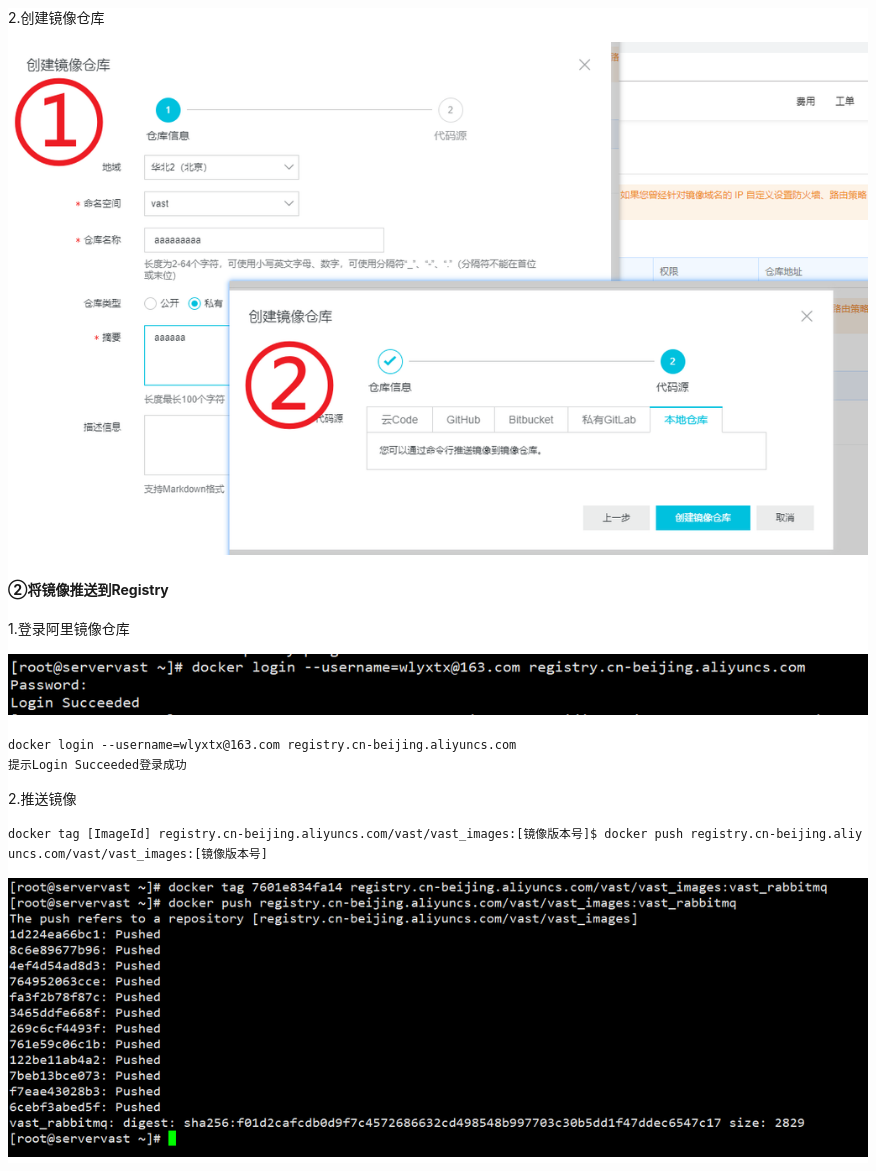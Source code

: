 2.创建镜像仓库

![1566734220046](assets/1566734220046.png)

#### ②将镜像推送到Registry

1.登录阿里镜像仓库

![1566734434874](assets/1566734434874.png)

```
docker login --username=wlyxtx@163.com registry.cn-beijing.aliyuncs.com
提示Login Succeeded登录成功
```

2.推送镜像

```
docker tag [ImageId] registry.cn-beijing.aliyuncs.com/vast/vast_images:[镜像版本号]$ docker push registry.cn-beijing.aliyuncs.com/vast/vast_images:[镜像版本号]
```

![1566734504727](assets/1566734504727.png)